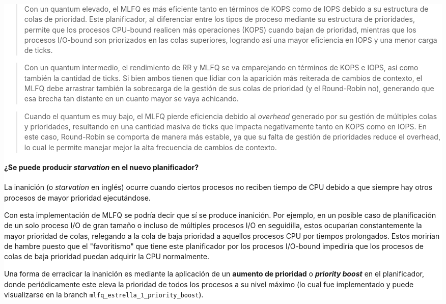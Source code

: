 > Con un quantum elevado, el MLFQ es más eficiente tanto en términos de KOPS como de IOPS debido a su estructura de colas de prioridad. Este planificador, al diferenciar entre los tipos de proceso mediante su estructura de prioridades, permite que los procesos CPU-bound realicen más operaciones (KOPS) cuando bajan de prioridad, mientras que los procesos I/O-bound son priorizados en las colas superiores, logrando así una mayor eficiencia en IOPS y una menor carga de ticks.

> Con un quantum intermedio, el rendimiento de RR y MLFQ se va emparejando en términos de KOPS e IOPS, así como también la cantidad de ticks. Si bien ambos tienen que lidiar con la aparición más reiterada de cambios de contexto, el MLFQ debe arrastrar también la sobrecarga de la gestión de sus colas de prioridad (y el Round-Robin no), generando que esa brecha tan distante en un cuanto mayor se vaya achicando.

> Cuando el quantum es muy bajo, el MLFQ pierde eficiencia debido al *overhead* generado por su gestión de múltiples colas y prioridades, resultando en una cantidad masiva de ticks que impacta negativamente tanto en KOPS como en IOPS. En este caso, Round-Robin se comporta de manera más estable, ya que su falta de gestión de prioridades reduce el overhead, lo cual le permite manejar mejor la alta frecuencia de cambios de contexto.

#### ¿Se puede producir *starvation* en el nuevo planificador?
La inanición (o *starvation* en inglés) ocurre cuando ciertos procesos no reciben tiempo de CPU debido a que siempre hay otros procesos de mayor prioridad ejecutándose.

Con esta implementación de MLFQ se podría decir que sí se produce inanición. Por ejemplo, en un posible caso de planificación de un solo proceso I/O de gran tamaño o incluso de múltiples procesos I/O en seguidilla, estos ocuparían constantemente la mayor prioridad de colas, relegando a la cola de baja prioridad a aquellos procesos CPU por tiempos prolongados. Estos morirían de hambre puesto que el "favoritismo" que tiene este planificador por los procesos I/O-bound impediría que los procesos de colas de baja prioridad puedan adquirir la CPU normalmente.

Una forma de erradicar la inanición es mediante la aplicación de un **aumento de prioridad** o ***priority boost*** en el planificador, donde periódicamente este eleva la prioridad de todos los procesos a su nivel máximo (lo cual fue implementado y puede visualizarse en la branch `mlfq_estrella_1_priority_boost`).
